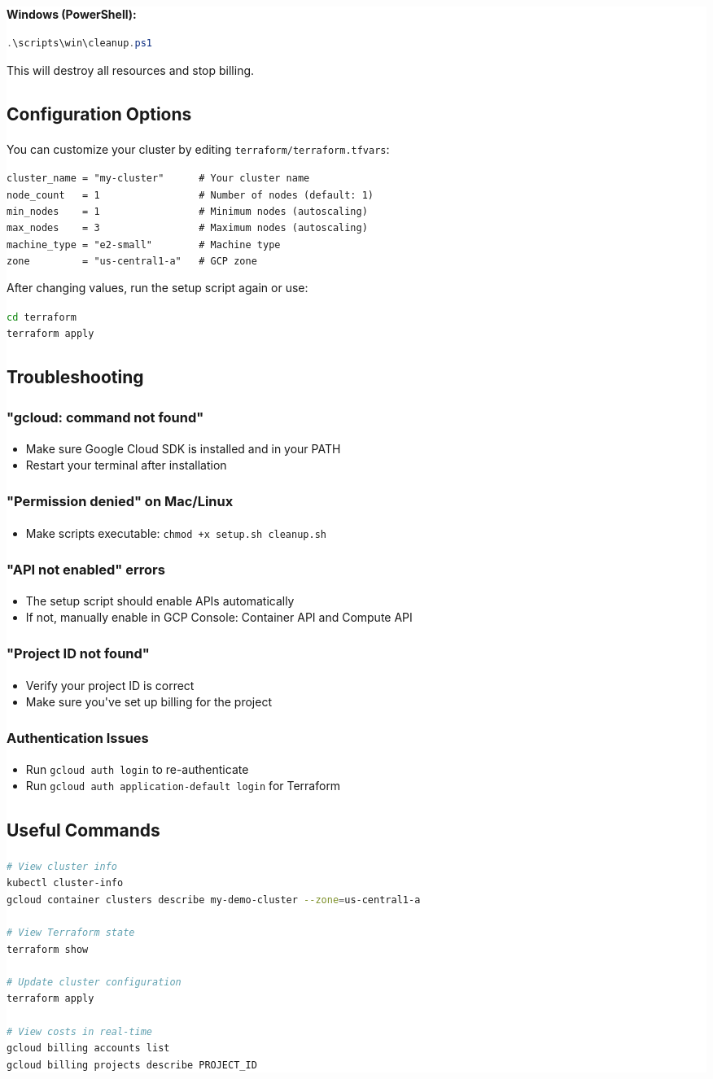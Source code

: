 **Windows (PowerShell):**
```powershell
.\scripts\win\cleanup.ps1
```

This will destroy all resources and stop billing.

## Configuration Options

You can customize your cluster by editing `terraform/terraform.tfvars`:

```hcl
cluster_name = "my-cluster"      # Your cluster name
node_count   = 1                 # Number of nodes (default: 1)
min_nodes    = 1                 # Minimum nodes (autoscaling)
max_nodes    = 3                 # Maximum nodes (autoscaling)
machine_type = "e2-small"        # Machine type
zone         = "us-central1-a"   # GCP zone
```

After changing values, run the setup script again or use:
```bash
cd terraform
terraform apply
```

## Troubleshooting

### "gcloud: command not found"
- Make sure Google Cloud SDK is installed and in your PATH
- Restart your terminal after installation

### "Permission denied" on Mac/Linux
- Make scripts executable: `chmod +x setup.sh cleanup.sh`

### "API not enabled" errors
- The setup script should enable APIs automatically
- If not, manually enable in GCP Console: Container API and Compute API

### "Project ID not found"
- Verify your project ID is correct
- Make sure you've set up billing for the project

### Authentication Issues
- Run `gcloud auth login` to re-authenticate
- Run `gcloud auth application-default login` for Terraform

## Useful Commands

```bash
# View cluster info
kubectl cluster-info
gcloud container clusters describe my-demo-cluster --zone=us-central1-a

# View Terraform state
terraform show

# Update cluster configuration
terraform apply

# View costs in real-time
gcloud billing accounts list
gcloud billing projects describe PROJECT_ID

```